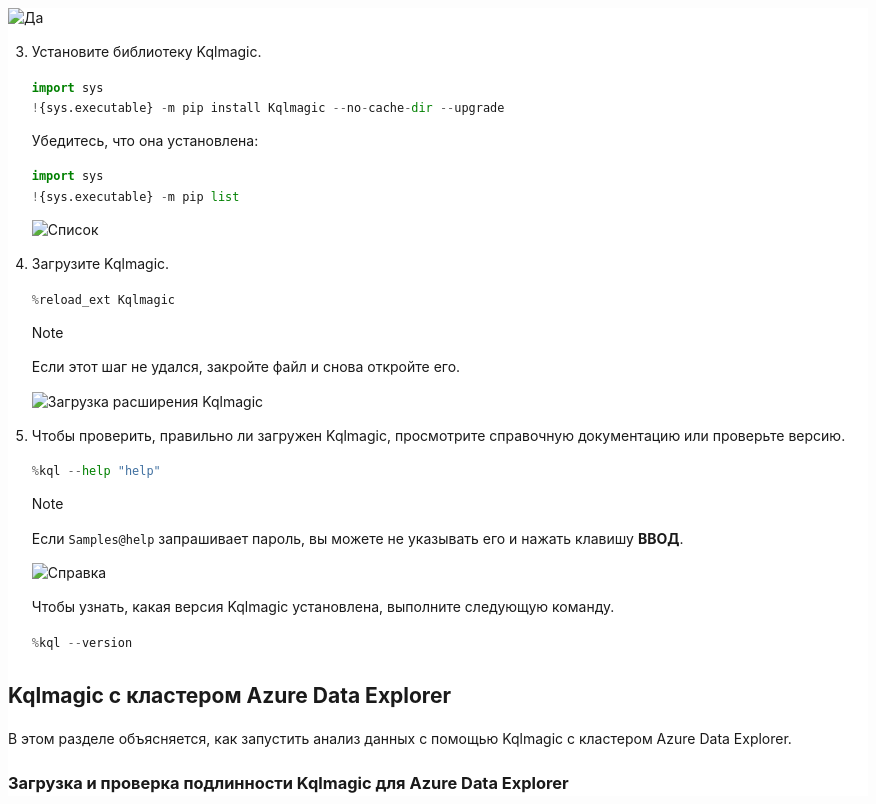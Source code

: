    ![Да](media/notebooks-kqlmagic/install-python-yes.png)

3. Установите библиотеку Kqlmagic.

   ```python
   import sys
   !{sys.executable} -m pip install Kqlmagic --no-cache-dir --upgrade
   ```

   Убедитесь, что она установлена:

   ```python
   import sys
   !{sys.executable} -m pip list
   ```

   ![Список](media/notebooks-kqlmagic/install-list.png)

4. Загрузите Kqlmagic.

   ```python
   %reload_ext Kqlmagic
   ```

   > [!Note]
   > Если этот шаг не удался, закройте файл и снова откройте его.

   ![Загрузка расширения Kqlmagic](media/notebooks-kqlmagic/install-load-kql-magic-ext.png)

5. Чтобы проверить, правильно ли загружен Kqlmagic, просмотрите справочную документацию или проверьте версию.

   ```python
   %kql --help "help"
   ```

   > [!Note]
   > Если `Samples@help` запрашивает пароль, вы можете не указывать его и нажать клавишу **ВВОД**.

   ![Справка](media/notebooks-kqlmagic/install-help.png)

   Чтобы узнать, какая версия Kqlmagic установлена, выполните следующую команду.

   ```python
   %kql --version
   ```

## <a name="kqlmagic-with-an-azure-data-explorer-cluster"></a>Kqlmagic с кластером Azure Data Explorer

В этом разделе объясняется, как запустить анализ данных с помощью Kqlmagic с кластером Azure Data Explorer.

### <a name="load-and-authenticate-kqlmagic-for-azure-data-explorer"></a><a name="ade-load-auth"></a> Загрузка и проверка подлинности Kqlmagic для Azure Data Explorer
